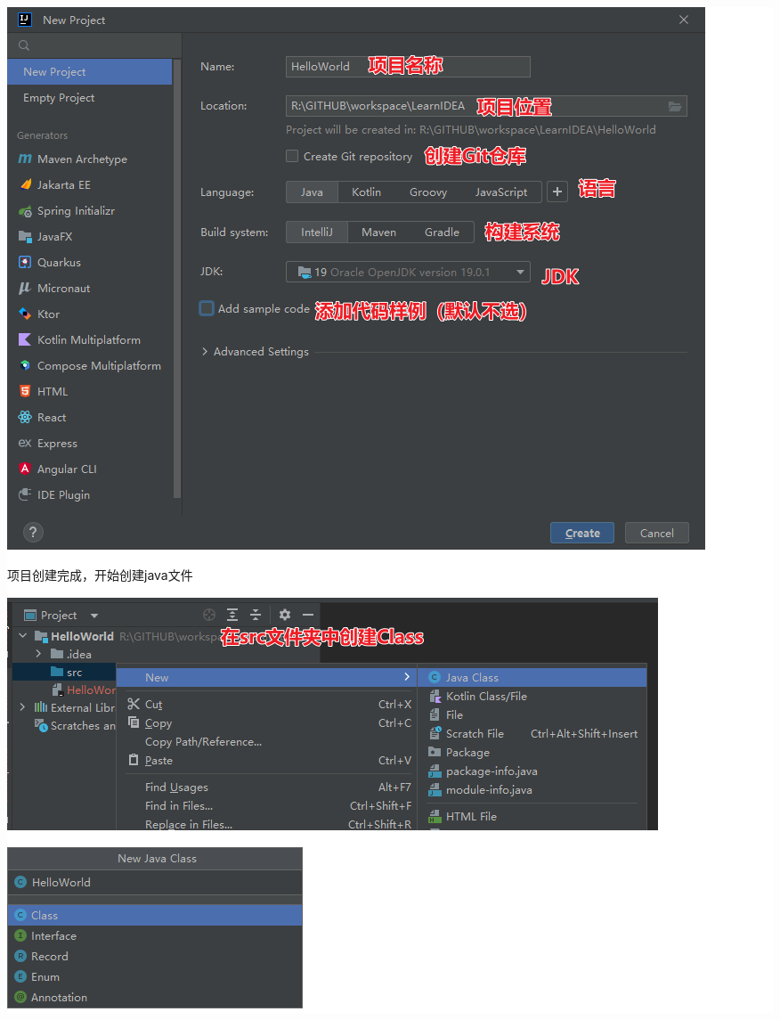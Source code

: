 ![image-20221130215556659](img/image-20221130215556659.png)

项目创建完成，开始创建java文件

![image-20221130215702493](img/image-20221130215702493.png)

![image-20221130215733733](img/image-20221130215733733.png)
